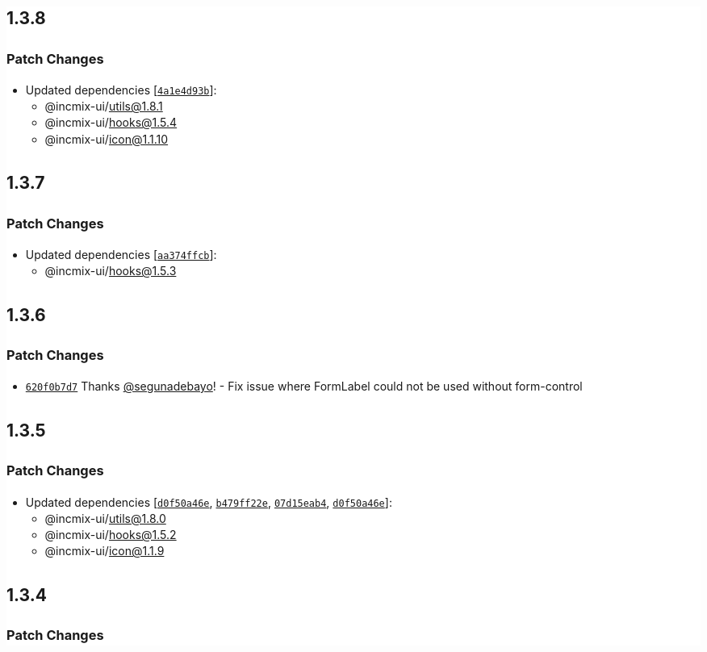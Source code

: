 ## 1.3.8

### Patch Changes

- Updated dependencies
  [[`4a1e4d93b`](https://github.com/incmix-ui/incmix-ui/commit/4a1e4d93b0a07df7266d40bb66039385b158d3d1)]:
  - @incmix-ui/utils@1.8.1
  - @incmix-ui/hooks@1.5.4
  - @incmix-ui/icon@1.1.10

## 1.3.7

### Patch Changes

- Updated dependencies
  [[`aa374ffcb`](https://github.com/incmix-ui/incmix-ui/commit/aa374ffcb4003efd88eb6a62e10723ea9fbfa3d0)]:
  - @incmix-ui/hooks@1.5.3

## 1.3.6

### Patch Changes

- [`620f0b7d7`](https://github.com/incmix-ui/incmix-ui/commit/620f0b7d756ffb6bfc6ddf0459e96f774ffbb9be)
  Thanks [@segunadebayo](https://github.com/segunadebayo)! - Fix issue where
  FormLabel could not be used without form-control

## 1.3.5

### Patch Changes

- Updated dependencies
  [[`d0f50a46e`](https://github.com/incmix-ui/incmix-ui/commit/d0f50a46ea6c2bcf06d8cad8b9b3994fd934be01),
  [`b479ff22e`](https://github.com/incmix-ui/incmix-ui/commit/b479ff22ea10c1a1393224c37c36aa6ceabc4aab),
  [`07d15eab4`](https://github.com/incmix-ui/incmix-ui/commit/07d15eab480724f8fee1a09b7cecdf1e968d9ddd),
  [`d0f50a46e`](https://github.com/incmix-ui/incmix-ui/commit/d0f50a46ea6c2bcf06d8cad8b9b3994fd934be01)]:
  - @incmix-ui/utils@1.8.0
  - @incmix-ui/hooks@1.5.2
  - @incmix-ui/icon@1.1.9

## 1.3.4

### Patch Changes
